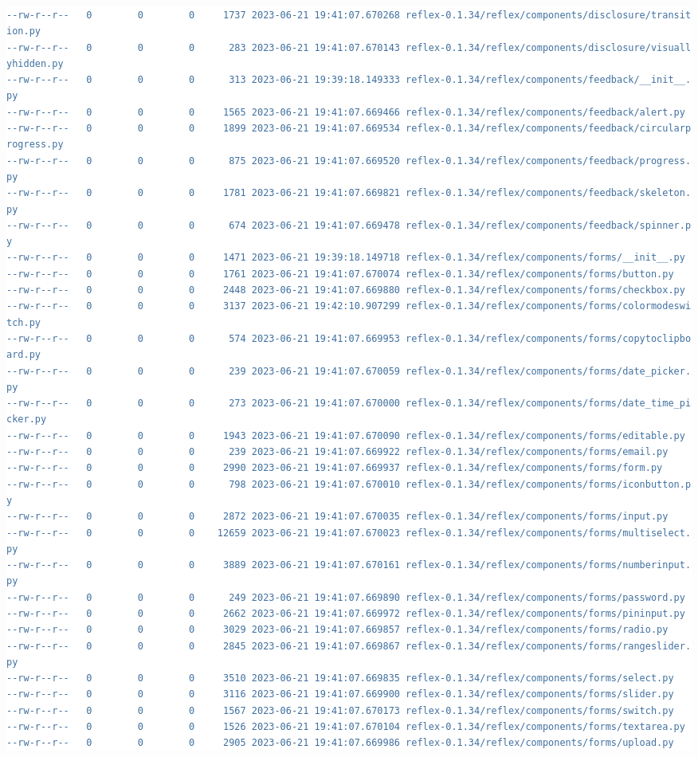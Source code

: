 ```diff
--rw-r--r--   0        0        0     1737 2023-06-21 19:41:07.670268 reflex-0.1.34/reflex/components/disclosure/transition.py
--rw-r--r--   0        0        0      283 2023-06-21 19:41:07.670143 reflex-0.1.34/reflex/components/disclosure/visuallyhidden.py
--rw-r--r--   0        0        0      313 2023-06-21 19:39:18.149333 reflex-0.1.34/reflex/components/feedback/__init__.py
--rw-r--r--   0        0        0     1565 2023-06-21 19:41:07.669466 reflex-0.1.34/reflex/components/feedback/alert.py
--rw-r--r--   0        0        0     1899 2023-06-21 19:41:07.669534 reflex-0.1.34/reflex/components/feedback/circularprogress.py
--rw-r--r--   0        0        0      875 2023-06-21 19:41:07.669520 reflex-0.1.34/reflex/components/feedback/progress.py
--rw-r--r--   0        0        0     1781 2023-06-21 19:41:07.669821 reflex-0.1.34/reflex/components/feedback/skeleton.py
--rw-r--r--   0        0        0      674 2023-06-21 19:41:07.669478 reflex-0.1.34/reflex/components/feedback/spinner.py
--rw-r--r--   0        0        0     1471 2023-06-21 19:39:18.149718 reflex-0.1.34/reflex/components/forms/__init__.py
--rw-r--r--   0        0        0     1761 2023-06-21 19:41:07.670074 reflex-0.1.34/reflex/components/forms/button.py
--rw-r--r--   0        0        0     2448 2023-06-21 19:41:07.669880 reflex-0.1.34/reflex/components/forms/checkbox.py
--rw-r--r--   0        0        0     3137 2023-06-21 19:42:10.907299 reflex-0.1.34/reflex/components/forms/colormodeswitch.py
--rw-r--r--   0        0        0      574 2023-06-21 19:41:07.669953 reflex-0.1.34/reflex/components/forms/copytoclipboard.py
--rw-r--r--   0        0        0      239 2023-06-21 19:41:07.670059 reflex-0.1.34/reflex/components/forms/date_picker.py
--rw-r--r--   0        0        0      273 2023-06-21 19:41:07.670000 reflex-0.1.34/reflex/components/forms/date_time_picker.py
--rw-r--r--   0        0        0     1943 2023-06-21 19:41:07.670090 reflex-0.1.34/reflex/components/forms/editable.py
--rw-r--r--   0        0        0      239 2023-06-21 19:41:07.669922 reflex-0.1.34/reflex/components/forms/email.py
--rw-r--r--   0        0        0     2990 2023-06-21 19:41:07.669937 reflex-0.1.34/reflex/components/forms/form.py
--rw-r--r--   0        0        0      798 2023-06-21 19:41:07.670010 reflex-0.1.34/reflex/components/forms/iconbutton.py
--rw-r--r--   0        0        0     2872 2023-06-21 19:41:07.670035 reflex-0.1.34/reflex/components/forms/input.py
--rw-r--r--   0        0        0    12659 2023-06-21 19:41:07.670023 reflex-0.1.34/reflex/components/forms/multiselect.py
--rw-r--r--   0        0        0     3889 2023-06-21 19:41:07.670161 reflex-0.1.34/reflex/components/forms/numberinput.py
--rw-r--r--   0        0        0      249 2023-06-21 19:41:07.669890 reflex-0.1.34/reflex/components/forms/password.py
--rw-r--r--   0        0        0     2662 2023-06-21 19:41:07.669972 reflex-0.1.34/reflex/components/forms/pininput.py
--rw-r--r--   0        0        0     3029 2023-06-21 19:41:07.669857 reflex-0.1.34/reflex/components/forms/radio.py
--rw-r--r--   0        0        0     2845 2023-06-21 19:41:07.669867 reflex-0.1.34/reflex/components/forms/rangeslider.py
--rw-r--r--   0        0        0     3510 2023-06-21 19:41:07.669835 reflex-0.1.34/reflex/components/forms/select.py
--rw-r--r--   0        0        0     3116 2023-06-21 19:41:07.669900 reflex-0.1.34/reflex/components/forms/slider.py
--rw-r--r--   0        0        0     1567 2023-06-21 19:41:07.670173 reflex-0.1.34/reflex/components/forms/switch.py
--rw-r--r--   0        0        0     1526 2023-06-21 19:41:07.670104 reflex-0.1.34/reflex/components/forms/textarea.py
--rw-r--r--   0        0        0     2905 2023-06-21 19:41:07.669986 reflex-0.1.34/reflex/components/forms/upload.py
```